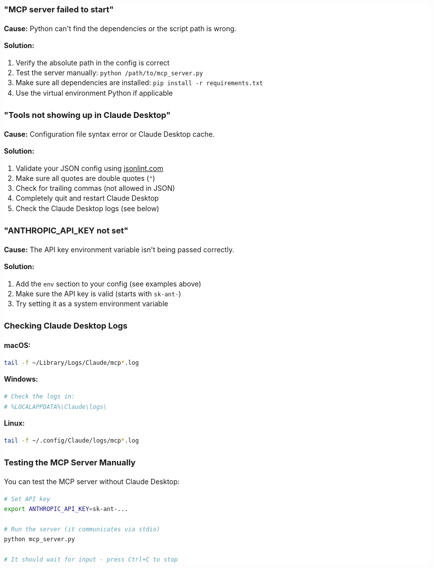 ### "MCP server failed to start"

**Cause:** Python can't find the dependencies or the script path is wrong.

**Solution:**
1. Verify the absolute path in the config is correct
2. Test the server manually: `python /path/to/mcp_server.py`
3. Make sure all dependencies are installed: `pip install -r requirements.txt`
4. Use the virtual environment Python if applicable

### "Tools not showing up in Claude Desktop"

**Cause:** Configuration file syntax error or Claude Desktop cache.

**Solution:**
1. Validate your JSON config using [jsonlint.com](https://jsonlint.com)
2. Make sure all quotes are double quotes (`"`)
3. Check for trailing commas (not allowed in JSON)
4. Completely quit and restart Claude Desktop
5. Check the Claude Desktop logs (see below)

### "ANTHROPIC_API_KEY not set"

**Cause:** The API key environment variable isn't being passed correctly.

**Solution:**
1. Add the `env` section to your config (see examples above)
2. Make sure the API key is valid (starts with `sk-ant-`)
3. Try setting it as a system environment variable

### Checking Claude Desktop Logs

**macOS:**
```bash
tail -f ~/Library/Logs/Claude/mcp*.log
```

**Windows:**
```powershell
# Check the logs in:
# %LOCALAPPDATA%\Claude\logs\
```

**Linux:**
```bash
tail -f ~/.config/Claude/logs/mcp*.log
```

### Testing the MCP Server Manually

You can test the MCP server without Claude Desktop:

```bash
# Set API key
export ANTHROPIC_API_KEY=sk-ant-...

# Run the server (it communicates via stdio)
python mcp_server.py

# It should wait for input - press Ctrl+C to stop
```
